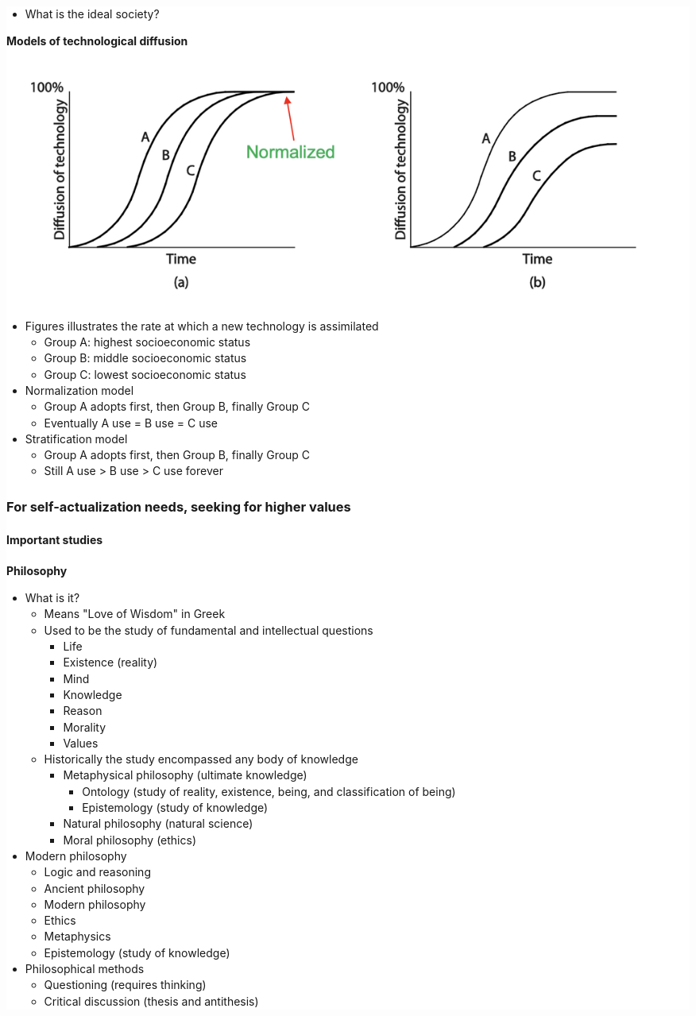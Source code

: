   - What is the ideal society?

**Models of technological diffusion**

![Technological Diffusion Models](./figures/technological-diffusion-models.png)

- Figures illustrates the rate at which a new technology is assimilated
  - Group A: highest socioeconomic status
  - Group B: middle socioeconomic status
  - Group C: lowest socioeconomic status
- Normalization model
  - Group A adopts first, then Group B, finally Group C
  - Eventually A use = B use = C use
- Stratification model
  - Group A adopts first, then Group B, finally Group C
  - Still A use > B use > C use forever

### For self-actualization needs, seeking for higher values

#### Important studies

**Philosophy**

- What is it?
  - Means "Love of Wisdom" in Greek
  - Used to be the study of fundamental and intellectual questions
    - Life
    - Existence (reality)
    - Mind
    - Knowledge
    - Reason
    - Morality
    - Values
  - Historically the study encompassed any body of knowledge
    - Metaphysical philosophy (ultimate knowledge)
      - Ontology (study of reality, existence, being, and classification of being)
      - Epistemology (study of knowledge)
    - Natural philosophy (natural science)
    - Moral philosophy (ethics)
- Modern philosophy
  - Logic and reasoning
  - Ancient philosophy
  - Modern philosophy
  - Ethics
  - Metaphysics
  - Epistemology (study of knowledge)
- Philosophical methods
  - Questioning (requires thinking)
  - Critical discussion (thesis and antithesis)